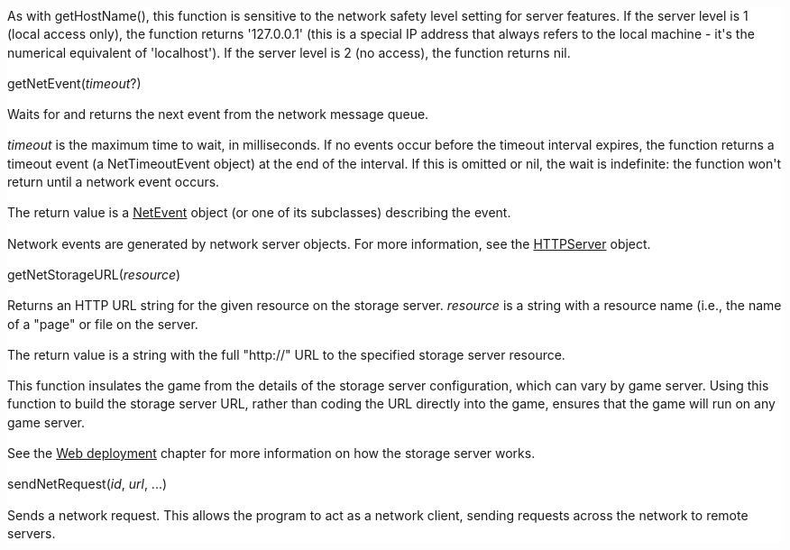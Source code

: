 As with <span class="code">getHostName()</span>, this function is
sensitive to the network safety level setting for server features. If
the server level is 1 (local access only), the function returns
'127.0.0.1' (this is a special IP address that always refers to the
local machine - it's the numerical equivalent of 'localhost'). If the
server level is 2 (no access), the function returns nil.

</div>

<span id="getNetEvent"></span>

<span class="code">getNetEvent(*timeout*?)</span>

<div class="fdef">

Waits for and returns the next event from the network message queue.

*timeout* is the maximum time to wait, in milliseconds. If no events
occur before the timeout interval expires, the function returns a
timeout event (a NetTimeoutEvent object) at the end of the interval. If
this is omitted or nil, the wait is indefinite: the function won't
return until a network event occurs.

The return value is a [NetEvent](#NetEvent) object (or one of its
subclasses) describing the event.

Network events are generated by network server objects. For more
information, see the [HTTPServer](httpsrv.html) object.

</div>

<span class="code">getNetStorageURL(*resource*)</span>

<div class="fdef">

Returns an HTTP URL string for the given resource on the storage server.
*resource* is a string with a resource name (i.e., the name of a "page"
or file on the server.

The return value is a string with the full "http://" URL to the
specified storage server resource.

This function insulates the game from the details of the storage server
configuration, which can vary by game server. Using this function to
build the storage server URL, rather than coding the URL directly into
the game, ensures that the game will run on any game server.

See the [Web deployment](webui.html#storageServer) chapter for more
information on how the storage server works.

</div>

<span id="sendNetRequest"></span>

<span class="code">sendNetRequest(*id*, *url*, ...)</span>

<div class="fdef">

Sends a network request. This allows the program to act as a network
client, sending requests across the network to remote servers.
